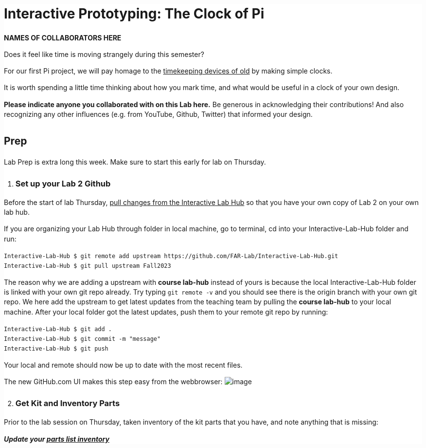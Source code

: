 # Interactive Prototyping: The Clock of Pi
**NAMES OF COLLABORATORS HERE**

Does it feel like time is moving strangely during this semester?

For our first Pi project, we will pay homage to the [timekeeping devices of old](https://en.wikipedia.org/wiki/History_of_timekeeping_devices) by making simple clocks.

It is worth spending a little time thinking about how you mark time, and what would be useful in a clock of your own design.

**Please indicate anyone you collaborated with on this Lab here.**
Be generous in acknowledging their contributions! And also recognizing any other influences (e.g. from YouTube, Github, Twitter) that informed your design. 

## Prep

Lab Prep is extra long this week. Make sure to start this early for lab on Thursday.

1. ### Set up your Lab 2 Github

Before the start of lab Thursday, [pull changes from the Interactive Lab Hub](https://github.com/FAR-Lab/Developing-and-Designing-Interactive-Devices/blob/2021Fall/readings/Submitting%20Labs.md#to-pull-lab-updates) so that you have your own copy of Lab 2 on your own lab hub.


  If you are organizing your Lab Hub through folder in local machine, go to terminal, cd into your Interactive-Lab-Hub folder and run:

  ```
  Interactive-Lab-Hub $ git remote add upstream https://github.com/FAR-Lab/Interactive-Lab-Hub.git
  Interactive-Lab-Hub $ git pull upstream Fall2023
  ```
  
  The reason why we are adding a upstream with **course lab-hub** instead of yours is because the local Interactive-Lab-Hub folder is linked with your own git repo already. Try typing ``git remote -v`` and you should see there is the origin branch with your own git repo. We here add the upstream to get latest updates from the teaching team by pulling the **course lab-hub** to your local machine. After your local folder got the latest updates, push them to your remote git repo by running:
  
  ```
  Interactive-Lab-Hub $ git add .
  Interactive-Lab-Hub $ git commit -m "message"
  Interactive-Lab-Hub $ git push
  ```
  Your local and remote should now be up to date with the most recent files.

The new GitHub.com UI makes this step easy from the webbrowser:
![image](https://github.com/FAR-Lab/Interactive-Lab-Hub/assets/90477986/91d0fbc8-2eba-401f-a5a7-66640910cb62)


2. ### Get Kit and Inventory Parts
Prior to the lab session on Thursday, taken inventory of the kit parts that you have, and note anything that is missing:

***Update your [parts list inventory](partslist.md)***
